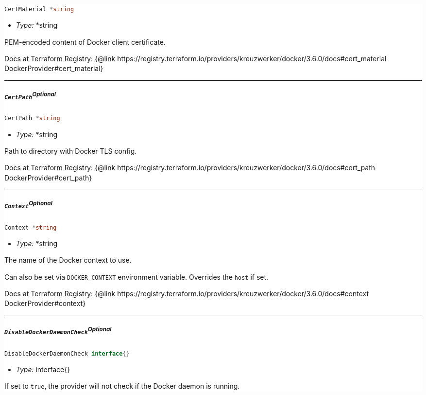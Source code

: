 ```go
CertMaterial *string
```

- *Type:* *string

PEM-encoded content of Docker client certificate.

Docs at Terraform Registry: {@link https://registry.terraform.io/providers/kreuzwerker/docker/3.6.0/docs#cert_material DockerProvider#cert_material}

---

##### `CertPath`<sup>Optional</sup> <a name="CertPath" id="@cdktf/provider-docker.provider.DockerProviderConfig.property.certPath"></a>

```go
CertPath *string
```

- *Type:* *string

Path to directory with Docker TLS config.

Docs at Terraform Registry: {@link https://registry.terraform.io/providers/kreuzwerker/docker/3.6.0/docs#cert_path DockerProvider#cert_path}

---

##### `Context`<sup>Optional</sup> <a name="Context" id="@cdktf/provider-docker.provider.DockerProviderConfig.property.context"></a>

```go
Context *string
```

- *Type:* *string

The name of the Docker context to use.

Can also be set via `DOCKER_CONTEXT` environment variable. Overrides the `host` if set.

Docs at Terraform Registry: {@link https://registry.terraform.io/providers/kreuzwerker/docker/3.6.0/docs#context DockerProvider#context}

---

##### `DisableDockerDaemonCheck`<sup>Optional</sup> <a name="DisableDockerDaemonCheck" id="@cdktf/provider-docker.provider.DockerProviderConfig.property.disableDockerDaemonCheck"></a>

```go
DisableDockerDaemonCheck interface{}
```

- *Type:* interface{}

If set to `true`, the provider will not check if the Docker daemon is running.
